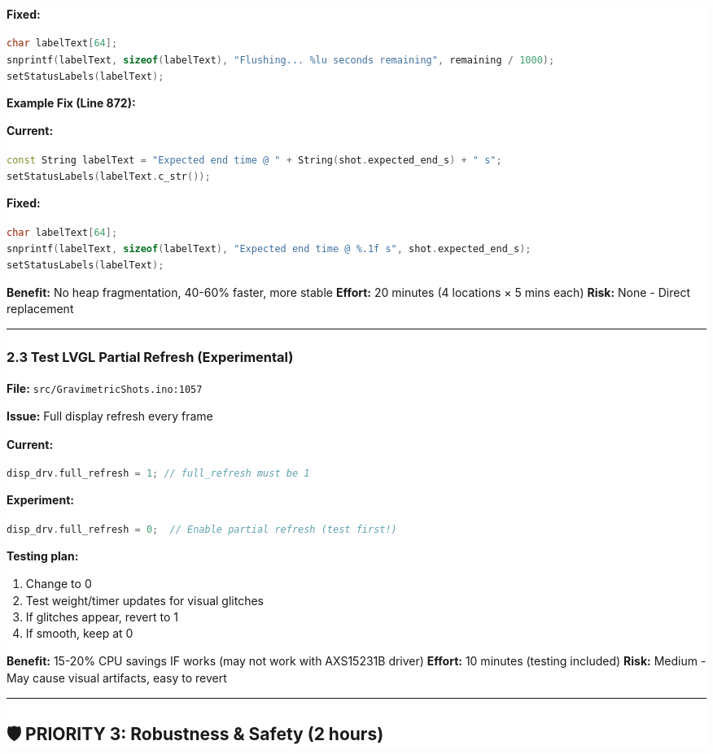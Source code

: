 **Fixed:**
```cpp
char labelText[64];
snprintf(labelText, sizeof(labelText), "Flushing... %lu seconds remaining", remaining / 1000);
setStatusLabels(labelText);
```

**Example Fix (Line 872):**

**Current:**
```cpp
const String labelText = "Expected end time @ " + String(shot.expected_end_s) + " s";
setStatusLabels(labelText.c_str());
```

**Fixed:**
```cpp
char labelText[64];
snprintf(labelText, sizeof(labelText), "Expected end time @ %.1f s", shot.expected_end_s);
setStatusLabels(labelText);
```

**Benefit:** No heap fragmentation, 40-60% faster, more stable
**Effort:** 20 minutes (4 locations × 5 mins each)
**Risk:** None - Direct replacement

---

### 2.3 **Test LVGL Partial Refresh** (Experimental)

**File:** `src/GravimetricShots.ino:1057`

**Issue:** Full display refresh every frame

**Current:**
```cpp
disp_drv.full_refresh = 1; // full_refresh must be 1
```

**Experiment:**
```cpp
disp_drv.full_refresh = 0;  // Enable partial refresh (test first!)
```

**Testing plan:**
1. Change to 0
2. Test weight/timer updates for visual glitches
3. If glitches appear, revert to 1
4. If smooth, keep at 0

**Benefit:** 15-20% CPU savings IF works (may not work with AXS15231B driver)
**Effort:** 10 minutes (testing included)
**Risk:** Medium - May cause visual artifacts, easy to revert

---

## 🛡️ PRIORITY 3: Robustness & Safety (2 hours)
